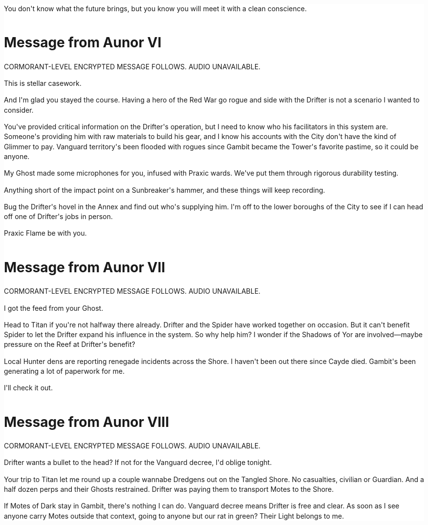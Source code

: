 You don't know what the future brings, but you know you will meet it with a clean conscience.

# Message from Aunor VI

CORMORANT-LEVEL ENCRYPTED MESSAGE FOLLOWS. AUDIO UNAVAILABLE.

This is stellar casework.

And I'm glad you stayed the course. Having a hero of the Red War go rogue and side with the Drifter is not a scenario I wanted to consider.

You've provided critical information on the Drifter's operation, but I need to know who his facilitators in this system are. Someone's providing him with raw materials to build his gear, and I know his accounts with the City don't have the kind of Glimmer to pay. Vanguard territory's been flooded with rogues since Gambit became the Tower's favorite pastime, so it could be anyone.

My Ghost made some microphones for you, infused with Praxic wards. We've put them through rigorous durability testing.

Anything short of the impact point on a Sunbreaker's hammer, and these things will keep recording.

Bug the Drifter's hovel in the Annex and find out who's supplying him. I'm off to the lower boroughs of the City to see if I can head off one of Drifter's jobs in person.

Praxic Flame be with you.

# Message from Aunor VII

CORMORANT-LEVEL ENCRYPTED MESSAGE FOLLOWS. AUDIO UNAVAILABLE.

I got the feed from your Ghost.

Head to Titan if you're not halfway there already. Drifter and the Spider have worked together on occasion. But it can't benefit Spider to let the Drifter expand his influence in the system. So why help him? I wonder if the Shadows of Yor are involved—maybe pressure on the Reef at Drifter's benefit?

Local Hunter dens are reporting renegade incidents across the Shore. I haven't been out there since Cayde died. Gambit's been generating a lot of paperwork for me.

I'll check it out.

# Message from Aunor VIII

CORMORANT-LEVEL ENCRYPTED MESSAGE FOLLOWS. AUDIO UNAVAILABLE.

Drifter wants a bullet to the head? If not for the Vanguard decree, I'd oblige tonight.

Your trip to Titan let me round up a couple wannabe Dredgens out on the Tangled Shore. No casualties, civilian or Guardian. And a half dozen perps and their Ghosts restrained. Drifter was paying them to transport Motes to the Shore.

If Motes of Dark stay in Gambit, there's nothing I can do. Vanguard decree means Drifter is free and clear. As soon as I see anyone carry Motes outside that context, going to anyone but our rat in green? Their Light belongs to me.
